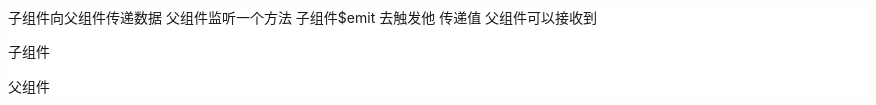 <script>
export default {
  name: 'demo',
  props: [ 'msg' , 'math'],
}
</script>



子组件向父组件传递数据
父组件监听一个方法  子组件$emit 去触发他 传递值 父组件可以接收到

子组件
<template>
  <div>
      <p @click='emit'>{{msg}}</p>
  </div>
</template>

<script>
export default {
  name: 'demo',
  data () {
      return {
         msg : '点击后改变数据',
      }
  },
  methods : {
      emit () {
         this.$emit('fromDemo')
      },
  }
}
</script>



父组件
<template>
  <div class="hello">
     <p>hello {{msg}}</p>
     <demo v-on:fromDemo='Fdemo'></demo>
  </div>
</template>
<script>
import Demo from './Demo.vue'
export default {
  name: 'hello',
  data () {
    return {
       msg: '数据将在一秒后改变'
    }
    
  },
  methods: {
    waitTime() {
      return new Promise(resolve=>{
        setTimeout(()=> {
            this.msg = '数据一秒后改变了'
            resolve(1)
        },1000)
      })
    },
    async Fdemo () {
        let a = await this.waitTime();
        console.log(a)
    }
  },